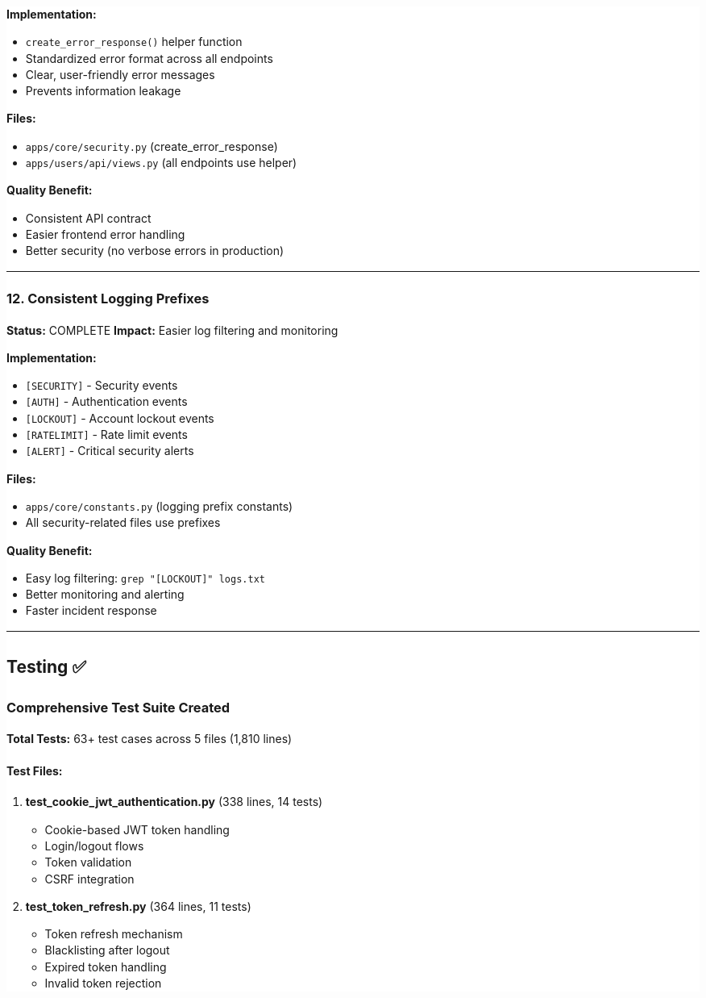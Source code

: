 **Implementation:**
- `create_error_response()` helper function
- Standardized error format across all endpoints
- Clear, user-friendly error messages
- Prevents information leakage

**Files:**
- `apps/core/security.py` (create_error_response)
- `apps/users/api/views.py` (all endpoints use helper)

**Quality Benefit:**
- Consistent API contract
- Easier frontend error handling
- Better security (no verbose errors in production)

---

### 12. Consistent Logging Prefixes
**Status:** COMPLETE
**Impact:** Easier log filtering and monitoring

**Implementation:**
- `[SECURITY]` - Security events
- `[AUTH]` - Authentication events
- `[LOCKOUT]` - Account lockout events
- `[RATELIMIT]` - Rate limit events
- `[ALERT]` - Critical security alerts

**Files:**
- `apps/core/constants.py` (logging prefix constants)
- All security-related files use prefixes

**Quality Benefit:**
- Easy log filtering: `grep "[LOCKOUT]" logs.txt`
- Better monitoring and alerting
- Faster incident response

---

## Testing ✅

### Comprehensive Test Suite Created

**Total Tests:** 63+ test cases across 5 files (1,810 lines)

#### Test Files:

1. **test_cookie_jwt_authentication.py** (338 lines, 14 tests)
   - Cookie-based JWT token handling
   - Login/logout flows
   - Token validation
   - CSRF integration

2. **test_token_refresh.py** (364 lines, 11 tests)
   - Token refresh mechanism
   - Blacklisting after logout
   - Expired token handling
   - Invalid token rejection
